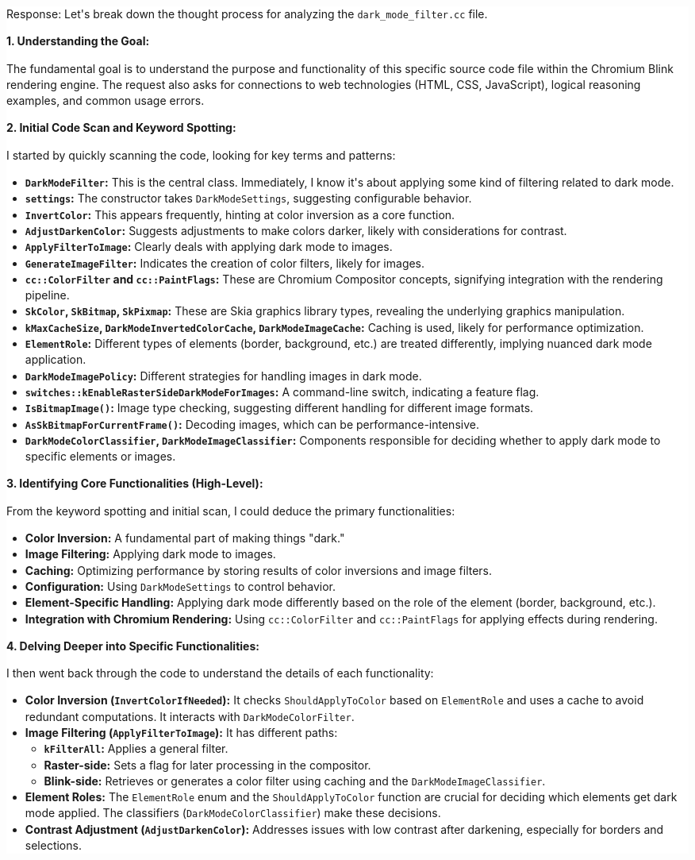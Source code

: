 Response:
Let's break down the thought process for analyzing the `dark_mode_filter.cc` file.

**1. Understanding the Goal:**

The fundamental goal is to understand the purpose and functionality of this specific source code file within the Chromium Blink rendering engine. The request also asks for connections to web technologies (HTML, CSS, JavaScript), logical reasoning examples, and common usage errors.

**2. Initial Code Scan and Keyword Spotting:**

I started by quickly scanning the code, looking for key terms and patterns:

* **`DarkModeFilter`:**  This is the central class. Immediately, I know it's about applying some kind of filtering related to dark mode.
* **`settings`:** The constructor takes `DarkModeSettings`, suggesting configurable behavior.
* **`InvertColor`:**  This appears frequently, hinting at color inversion as a core function.
* **`AdjustDarkenColor`:**  Suggests adjustments to make colors darker, likely with considerations for contrast.
* **`ApplyFilterToImage`:**  Clearly deals with applying dark mode to images.
* **`GenerateImageFilter`:**  Indicates the creation of color filters, likely for images.
* **`cc::ColorFilter` and `cc::PaintFlags`:** These are Chromium Compositor concepts, signifying integration with the rendering pipeline.
* **`SkColor`, `SkBitmap`, `SkPixmap`:**  These are Skia graphics library types, revealing the underlying graphics manipulation.
* **`kMaxCacheSize`, `DarkModeInvertedColorCache`, `DarkModeImageCache`:** Caching is used, likely for performance optimization.
* **`ElementRole`:**  Different types of elements (border, background, etc.) are treated differently, implying nuanced dark mode application.
* **`DarkModeImagePolicy`:**  Different strategies for handling images in dark mode.
* **`switches::kEnableRasterSideDarkModeForImages`:** A command-line switch, indicating a feature flag.
* **`IsBitmapImage()`:**  Image type checking, suggesting different handling for different image formats.
* **`AsSkBitmapForCurrentFrame()`:**  Decoding images, which can be performance-intensive.
* **`DarkModeColorClassifier`, `DarkModeImageClassifier`:**  Components responsible for deciding whether to apply dark mode to specific elements or images.

**3. Identifying Core Functionalities (High-Level):**

From the keyword spotting and initial scan, I could deduce the primary functionalities:

* **Color Inversion:**  A fundamental part of making things "dark."
* **Image Filtering:** Applying dark mode to images.
* **Caching:**  Optimizing performance by storing results of color inversions and image filters.
* **Configuration:**  Using `DarkModeSettings` to control behavior.
* **Element-Specific Handling:**  Applying dark mode differently based on the role of the element (border, background, etc.).
* **Integration with Chromium Rendering:** Using `cc::ColorFilter` and `cc::PaintFlags` for applying effects during rendering.

**4. Delving Deeper into Specific Functionalities:**

I then went back through the code to understand the details of each functionality:

* **Color Inversion (`InvertColorIfNeeded`):**  It checks `ShouldApplyToColor` based on `ElementRole` and uses a cache to avoid redundant computations. It interacts with `DarkModeColorFilter`.
* **Image Filtering (`ApplyFilterToImage`):**  It has different paths:
    * **`kFilterAll`:** Applies a general filter.
    * **Raster-side:**  Sets a flag for later processing in the compositor.
    * **Blink-side:**  Retrieves or generates a color filter using caching and the `DarkModeImageClassifier`.
* **Element Roles:**  The `ElementRole` enum and the `ShouldApplyToColor` function are crucial for deciding which elements get dark mode applied. The classifiers (`DarkModeColorClassifier`) make these decisions.
* **Contrast Adjustment (`AdjustDarkenColor`):** Addresses issues with low contrast after darkening, especially for borders and selections.
